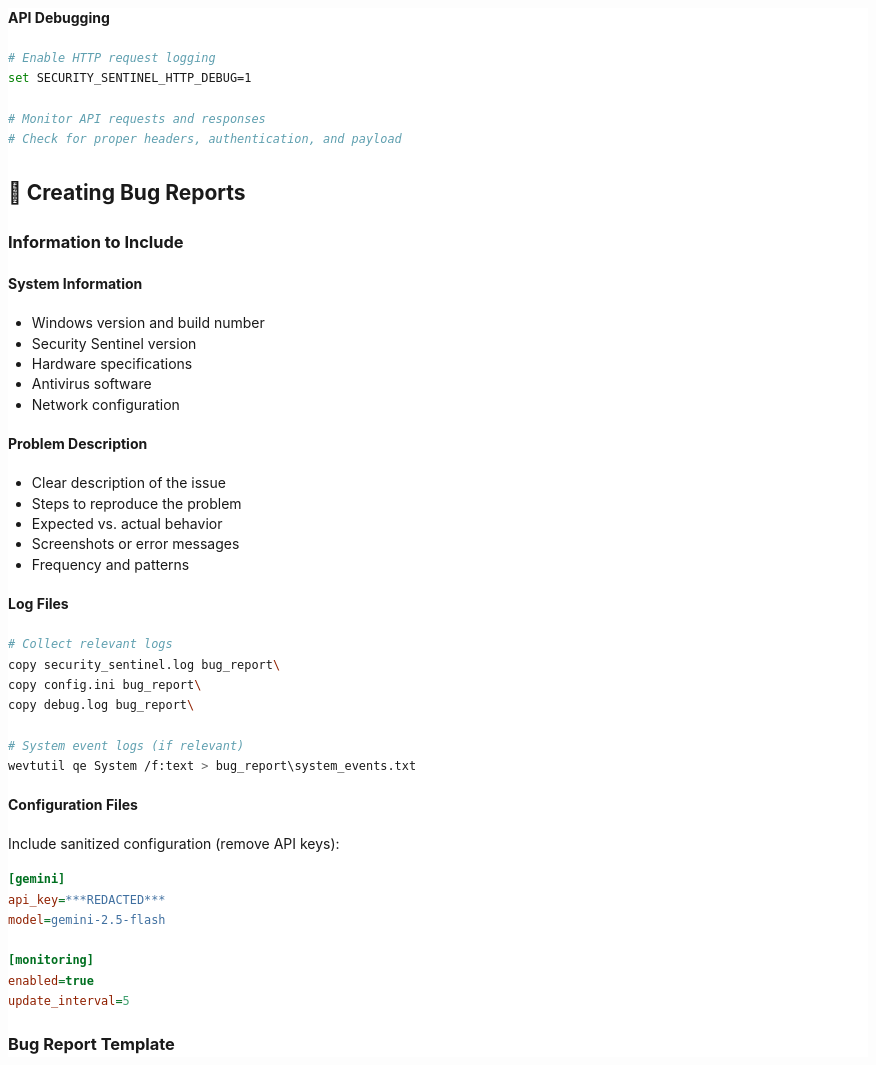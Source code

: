 #### API Debugging
```bash
# Enable HTTP request logging
set SECURITY_SENTINEL_HTTP_DEBUG=1

# Monitor API requests and responses
# Check for proper headers, authentication, and payload
```

## 📝 Creating Bug Reports

### Information to Include

#### System Information
- Windows version and build number
- Security Sentinel version
- Hardware specifications
- Antivirus software
- Network configuration

#### Problem Description
- Clear description of the issue
- Steps to reproduce the problem
- Expected vs. actual behavior
- Screenshots or error messages
- Frequency and patterns

#### Log Files
```bash
# Collect relevant logs
copy security_sentinel.log bug_report\
copy config.ini bug_report\
copy debug.log bug_report\

# System event logs (if relevant)
wevtutil qe System /f:text > bug_report\system_events.txt
```

#### Configuration Files
Include sanitized configuration (remove API keys):
```ini
[gemini]
api_key=***REDACTED***
model=gemini-2.5-flash

[monitoring]
enabled=true
update_interval=5
```

### Bug Report Template
